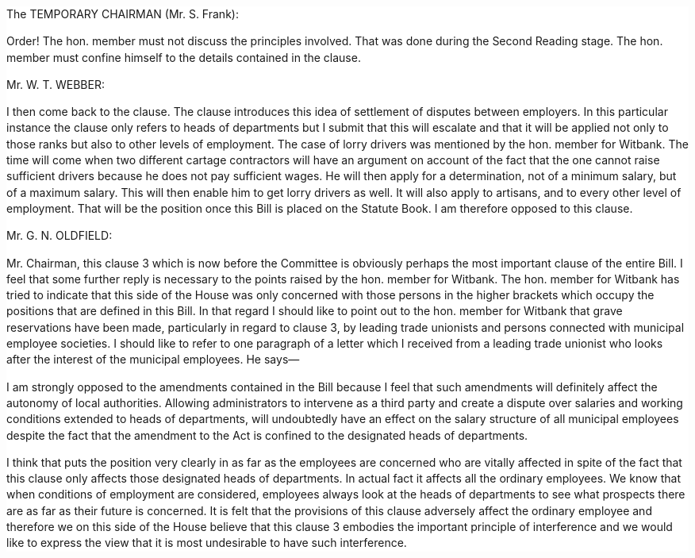 </speech>

<speech by="#temporary_chairman_(mr._s._frank)">

<from>The <person refersTo="hansard_za">TEMPORARY CHAIRMAN (Mr. S. Frank)</person>:</from>

<p>Order! The hon. member must not discuss the principles involved. That was done during the Second Reading stage. The hon. member must confine himself to the details contained in the clause.</p>

</speech>

<speech by="#webber">

<from>Mr. <person refersTo="hansard_za">W. T. WEBBER</person>:</from>

<p>I then come back to the clause. The clause introduces this idea of settlement of disputes between employers. In this particular instance the clause only refers to heads of departments but I submit that this will escalate and that it will be applied not only to those ranks but also to other levels of employment. The case of lorry drivers was mentioned by the hon. member for Witbank. The time will come when two different cartage contractors will have an argument on account of the fact that the one cannot raise sufficient drivers because he does not pay sufficient wages. He will then apply for a determination, not of a minimum salary, but of a maximum salary. This will then enable him to get lorry drivers as well. It will also apply to artisans, and to every other level of employment. That will be the position once this Bill is placed on the Statute Book. I am therefore opposed to this clause.</p>

</speech>

<speech by="#oldfield">

<from>Mr. <person refersTo="hansard_za">G. N. OLDFIELD</person>:</from>

<p>Mr. Chairman, this clause 3 which is now before the Committee is obviously perhaps the most important clause of the entire Bill. I feel that some further reply is necessary to the points raised by the hon. member for Witbank. The hon. member for Witbank has tried to indicate that this side of the House was only concerned with those persons in the higher brackets which occupy the positions that are defined in this Bill. In that regard I should like to point out to the hon. member for Witbank that grave reservations have been made, particularly in regard to clause 3, by leading trade unionists and persons connected with municipal employee societies. I should like to refer to one paragraph of a letter which I received from a leading trade unionist who looks after the interest of the municipal employees. He says&#x2014;</p>

<block name="quote">I am strongly opposed to the amendments contained in the Bill because I feel that such amendments will definitely affect the autonomy of local authorities. Allowing administrators to intervene as a third party and create a dispute over salaries and working conditions extended to heads of departments, will undoubtedly have an effect on the salary structure of all municipal employees despite the fact that the amendment to the Act is confined to the designated heads of departments.</block>

<p>I think that puts the position very clearly in as far as the employees are concerned who are vitally affected in spite of the fact that this clause only affects those designated heads of departments. In actual fact it affects all the ordinary employees. We know that when conditions of employment are considered, employees always look at the heads of departments to see what prospects there are as far as their future is concerned. It is felt that the <span class="col_7749-7750" refersTo="page_1136"/>provisions of this clause adversely affect the ordinary employee and therefore we on this side of the House believe that this clause 3 embodies the important principle of interference and we would like to express the view that it is most undesirable to have such interference.</p>
